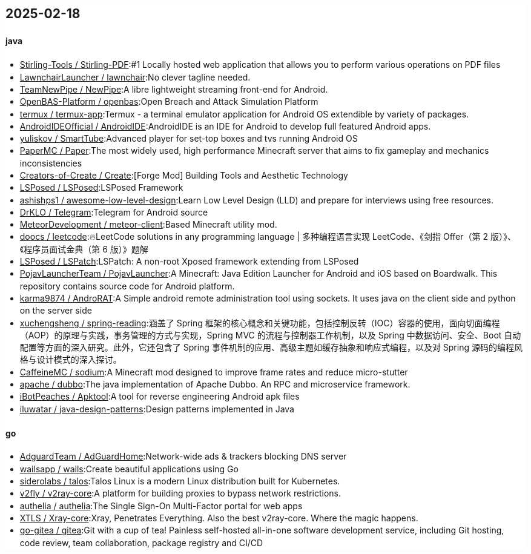 ## 2025-02-18

#### java
* [Stirling-Tools / Stirling-PDF](https://github.com/Stirling-Tools/Stirling-PDF):#1 Locally hosted web application that allows you to perform various operations on PDF files
* [LawnchairLauncher / lawnchair](https://github.com/LawnchairLauncher/lawnchair):No clever tagline needed.
* [TeamNewPipe / NewPipe](https://github.com/TeamNewPipe/NewPipe):A libre lightweight streaming front-end for Android.
* [OpenBAS-Platform / openbas](https://github.com/OpenBAS-Platform/openbas):Open Breach and Attack Simulation Platform
* [termux / termux-app](https://github.com/termux/termux-app):Termux - a terminal emulator application for Android OS extendible by variety of packages.
* [AndroidIDEOfficial / AndroidIDE](https://github.com/AndroidIDEOfficial/AndroidIDE):AndroidIDE is an IDE for Android to develop full featured Android apps.
* [yuliskov / SmartTube](https://github.com/yuliskov/SmartTube):Advanced player for set-top boxes and tvs running Android OS
* [PaperMC / Paper](https://github.com/PaperMC/Paper):The most widely used, high performance Minecraft server that aims to fix gameplay and mechanics inconsistencies
* [Creators-of-Create / Create](https://github.com/Creators-of-Create/Create):[Forge Mod] Building Tools and Aesthetic Technology
* [LSPosed / LSPosed](https://github.com/LSPosed/LSPosed):LSPosed Framework
* [ashishps1 / awesome-low-level-design](https://github.com/ashishps1/awesome-low-level-design):Learn Low Level Design (LLD) and prepare for interviews using free resources.
* [DrKLO / Telegram](https://github.com/DrKLO/Telegram):Telegram for Android source
* [MeteorDevelopment / meteor-client](https://github.com/MeteorDevelopment/meteor-client):Based Minecraft utility mod.
* [doocs / leetcode](https://github.com/doocs/leetcode):🔥LeetCode solutions in any programming language | 多种编程语言实现 LeetCode、《剑指 Offer（第 2 版）》、《程序员面试金典（第 6 版）》题解
* [LSPosed / LSPatch](https://github.com/LSPosed/LSPatch):LSPatch: A non-root Xposed framework extending from LSPosed
* [PojavLauncherTeam / PojavLauncher](https://github.com/PojavLauncherTeam/PojavLauncher):A Minecraft: Java Edition Launcher for Android and iOS based on Boardwalk. This repository contains source code for Android platform.
* [karma9874 / AndroRAT](https://github.com/karma9874/AndroRAT):A Simple android remote administration tool using sockets. It uses java on the client side and python on the server side
* [xuchengsheng / spring-reading](https://github.com/xuchengsheng/spring-reading):涵盖了 Spring 框架的核心概念和关键功能，包括控制反转（IOC）容器的使用，面向切面编程（AOP）的原理与实践，事务管理的方式与实现，Spring MVC 的流程与控制器工作机制，以及 Spring 中数据访问、安全、Boot 自动配置等方面的深入研究。此外，它还包含了 Spring 事件机制的应用、高级主题如缓存抽象和响应式编程，以及对 Spring 源码的编程风格与设计模式的深入探讨。
* [CaffeineMC / sodium](https://github.com/CaffeineMC/sodium):A Minecraft mod designed to improve frame rates and reduce micro-stutter
* [apache / dubbo](https://github.com/apache/dubbo):The java implementation of Apache Dubbo. An RPC and microservice framework.
* [iBotPeaches / Apktool](https://github.com/iBotPeaches/Apktool):A tool for reverse engineering Android apk files
* [iluwatar / java-design-patterns](https://github.com/iluwatar/java-design-patterns):Design patterns implemented in Java

#### go
* [AdguardTeam / AdGuardHome](https://github.com/AdguardTeam/AdGuardHome):Network-wide ads & trackers blocking DNS server
* [wailsapp / wails](https://github.com/wailsapp/wails):Create beautiful applications using Go
* [siderolabs / talos](https://github.com/siderolabs/talos):Talos Linux is a modern Linux distribution built for Kubernetes.
* [v2fly / v2ray-core](https://github.com/v2fly/v2ray-core):A platform for building proxies to bypass network restrictions.
* [authelia / authelia](https://github.com/authelia/authelia):The Single Sign-On Multi-Factor portal for web apps
* [XTLS / Xray-core](https://github.com/XTLS/Xray-core):Xray, Penetrates Everything. Also the best v2ray-core. Where the magic happens.
* [go-gitea / gitea](https://github.com/go-gitea/gitea):Git with a cup of tea! Painless self-hosted all-in-one software development service, including Git hosting, code review, team collaboration, package registry and CI/CD